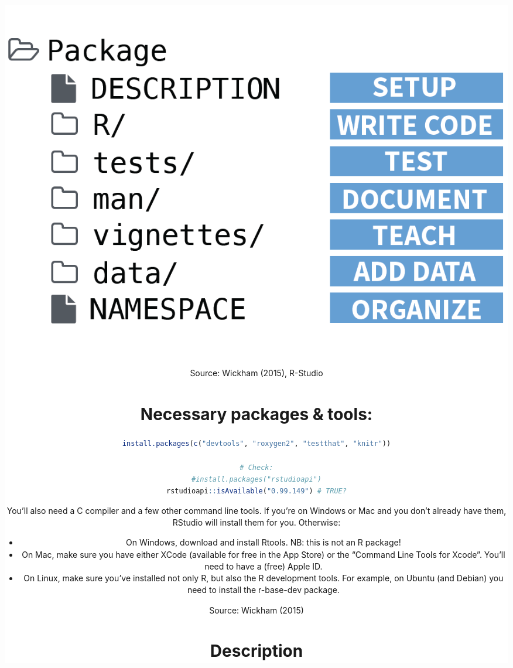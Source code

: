 <div style="text-align:center;"><img src="packageDirectory.PNG"; width=1200 height=600 pos=>

Source: Wickham (2015), R-Studio

Necessary packages & tools:
========================================================

```r
install.packages(c("devtools", "roxygen2", "testthat", "knitr"))

# Check:
#install.packages("rstudioapi")
rstudioapi::isAvailable("0.99.149") # TRUE?
```

You’ll also need a C compiler and a few other command line tools. If you’re on Windows or Mac and you don’t already have them, RStudio will install them for you. Otherwise:

- On Windows, download and install Rtools. NB: this is not an R package!
- On Mac, make sure you have either XCode (available for free in the App Store) or the “Command Line Tools for Xcode”. You’ll need to have a (free) Apple ID.
- On Linux, make sure you’ve installed not only R, but also the R development tools. For example, on Ubuntu (and Debian) you need to install the r-base-dev package.


Source: Wickham (2015)


Description
========================================================
